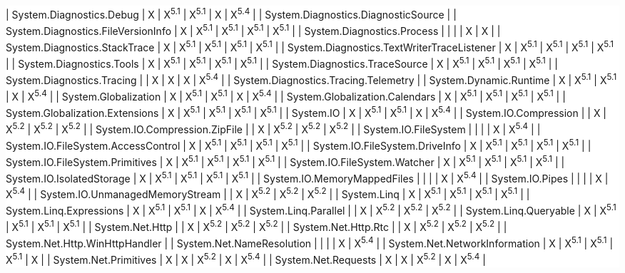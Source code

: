 | System.Diagnostics.Debug | X | X<sup>5.1</sup> | X<sup>5.1</sup> | X | X<sup>5.4</sup> |
| System.Diagnostics.DiagnosticSource |
| System.Diagnostics.FileVersionInfo | X | X<sup>5.1</sup> | X<sup>5.1</sup> | X<sup>5.1</sup> | X<sup>5.1</sup> |
| System.Diagnostics.Process |  |  |  | X | X |
| System.Diagnostics.StackTrace | X | X<sup>5.1</sup> | X<sup>5.1</sup> | X<sup>5.1</sup> | X<sup>5.1</sup> |
| System.Diagnostics.TextWriterTraceListener | X | X<sup>5.1</sup> | X<sup>5.1</sup> | X<sup>5.1</sup> | X<sup>5.1</sup> |
| System.Diagnostics.Tools | X | X<sup>5.1</sup> | X<sup>5.1</sup> | X<sup>5.1</sup> | X<sup>5.1</sup> |
| System.Diagnostics.TraceSource | X | X<sup>5.1</sup> | X<sup>5.1</sup> | X<sup>5.1</sup> | X<sup>5.1</sup> |
| System.Diagnostics.Tracing |  | X | X | X | X<sup>5.4</sup> |
| System.Diagnostics.Tracing.Telemetry |
| System.Dynamic.Runtime | X | X<sup>5.1</sup> | X<sup>5.1</sup> | X | X<sup>5.4</sup> |
| System.Globalization | X | X<sup>5.1</sup> | X<sup>5.1</sup> | X | X<sup>5.4</sup> |
| System.Globalization.Calendars | X | X<sup>5.1</sup> | X<sup>5.1</sup> | X<sup>5.1</sup> | X<sup>5.1</sup> |
| System.Globalization.Extensions | X | X<sup>5.1</sup> | X<sup>5.1</sup> | X<sup>5.1</sup> | X<sup>5.1</sup> |
| System.IO | X | X<sup>5.1</sup> | X<sup>5.1</sup> | X | X<sup>5.4</sup> |
| System.IO.Compression |  | X | X<sup>5.2</sup> | X<sup>5.2</sup> | X<sup>5.2</sup> |
| System.IO.Compression.ZipFile |  | X | X<sup>5.2</sup> | X<sup>5.2</sup> | X<sup>5.2</sup> |
| System.IO.FileSystem |  |  |  | X | X<sup>5.4</sup> |
| System.IO.FileSystem.AccessControl | X | X<sup>5.1</sup> | X<sup>5.1</sup> | X<sup>5.1</sup> | X<sup>5.1</sup> |
| System.IO.FileSystem.DriveInfo | X | X<sup>5.1</sup> | X<sup>5.1</sup> | X<sup>5.1</sup> | X<sup>5.1</sup> |
| System.IO.FileSystem.Primitives | X | X<sup>5.1</sup> | X<sup>5.1</sup> | X<sup>5.1</sup> | X<sup>5.1</sup> |
| System.IO.FileSystem.Watcher | X | X<sup>5.1</sup> | X<sup>5.1</sup> | X<sup>5.1</sup> | X<sup>5.1</sup> |
| System.IO.IsolatedStorage | X | X<sup>5.1</sup> | X<sup>5.1</sup> | X<sup>5.1</sup> | X<sup>5.1</sup> |
| System.IO.MemoryMappedFiles |  |  |  | X | X<sup>5.4</sup> |
| System.IO.Pipes |  |  |  | X | X<sup>5.4</sup> |
| System.IO.UnmanagedMemoryStream |  | X | X<sup>5.2</sup> | X<sup>5.2</sup> | X<sup>5.2</sup> |
| System.Linq | X | X<sup>5.1</sup> | X<sup>5.1</sup> | X<sup>5.1</sup> | X<sup>5.1</sup> |
| System.Linq.Expressions | X | X<sup>5.1</sup> | X<sup>5.1</sup> | X | X<sup>5.4</sup> |
| System.Linq.Parallel |  | X | X<sup>5.2</sup> | X<sup>5.2</sup> | X<sup>5.2</sup> |
| System.Linq.Queryable | X | X<sup>5.1</sup> | X<sup>5.1</sup> | X<sup>5.1</sup> | X<sup>5.1</sup> |
| System.Net.Http |  | X | X<sup>5.2</sup> | X<sup>5.2</sup> | X<sup>5.2</sup> |
| System.Net.Http.Rtc |  | X | X<sup>5.2</sup> | X<sup>5.2</sup> | X<sup>5.2</sup> |
| System.Net.Http.WinHttpHandler |
| System.Net.NameResolution |  |  |  | X | X<sup>5.4</sup> |
| System.Net.NetworkInformation | X | X<sup>5.1</sup> | X<sup>5.1</sup> | X<sup>5.1</sup> | X |
| System.Net.Primitives | X | X | X<sup>5.2</sup> | X | X<sup>5.4</sup> |
| System.Net.Requests | X | X | X<sup>5.2</sup> | X | X<sup>5.4</sup> |